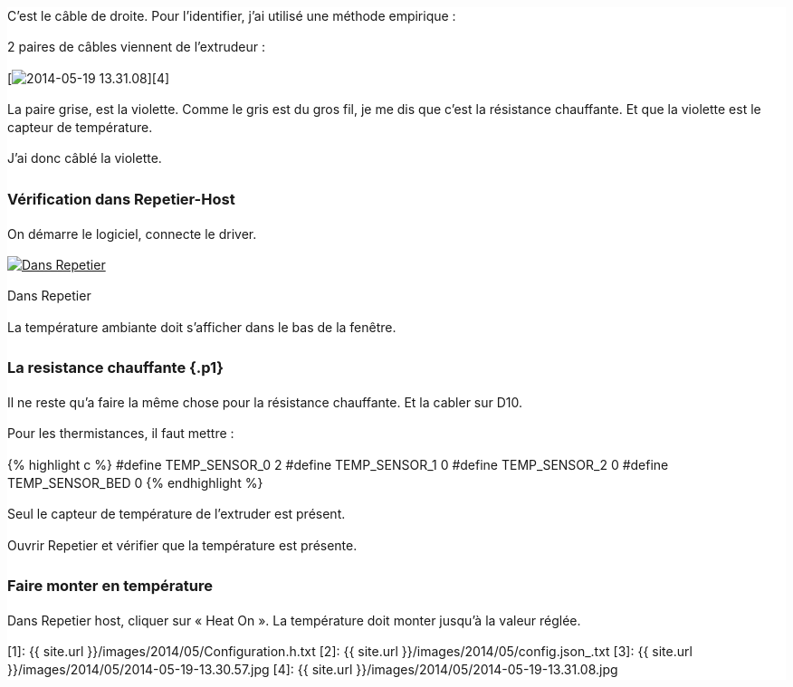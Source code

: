 <p class="p1">
  C&rsquo;est le câble de droite. Pour l&rsquo;identifier, j&rsquo;ai utilisé une méthode empirique :
</p>

<p class="p1">
  2 paires de câbles viennent de l&rsquo;extrudeur :
</p>

[<img class="alignnone size-medium wp-image-1049" src="{{ site.url }}/images/2014/05/2014-05-19-13.31.08-225x300.jpg" alt="2014-05-19 13.31.08" width="225" height="300" srcset="{{ site.url }}/images/2014/05/2014-05-19-13.31.08-225x300.jpg 225w, {{ site.url }}/images/2014/05/2014-05-19-13.31.08-768x1024.jpg 768w" sizes="(max-width: 225px) 100vw, 225px" />][4]

La paire grise, est la violette. Comme le gris est du gros fil, je me dis que c&rsquo;est la résistance chauffante. Et que la violette est le capteur de température.

<p class="p1">
  J&rsquo;ai donc câblé la violette.
</p>

### Vérification dans Repetier-Host

<p class="p1">
  On démarre le logiciel, connecte le driver.
</p>

<div id="attachment_1048" style="width: 305px" class="wp-caption alignnone">
  <a href="{{ site.url }}/images/2014/05/by-default-2014-05-19-at-17.21.20-copy.png"><img class="size-medium wp-image-1048" src="{{ site.url }}/images/2014/05/by-default-2014-05-19-at-17.21.20-copy-295x300.png" alt="Dans Repetier" width="295" height="300" srcset="{{ site.url }}/images/2014/05/by-default-2014-05-19-at-17.21.20-copy-295x300.png 295w, {{ site.url }}/images/2014/05/by-default-2014-05-19-at-17.21.20-copy.png 631w" sizes="(max-width: 295px) 100vw, 295px" /></a>
  
  <p class="wp-caption-text">
    Dans Repetier
  </p>
</div>

<p class="p1">
  La température ambiante doit s&rsquo;afficher dans le bas de la fenêtre.
</p>

### La resistance chauffante {.p1}

Il ne reste qu&rsquo;a faire la même chose pour la résistance chauffante. Et la cabler sur D10.

Pour les thermistances, il faut mettre :

{% highlight c %}
#define TEMP_SENSOR_0 2
#define TEMP_SENSOR_1 0
#define TEMP_SENSOR_2 0
#define TEMP_SENSOR_BED 0
{% endhighlight %}

Seul le capteur de température de l&rsquo;extruder est présent.

Ouvrir Repetier et vérifier que la température est présente.

### Faire monter en température

<p class="p1">
  Dans Repetier host, cliquer sur &laquo;&nbsp;Heat On&nbsp;&raquo;. La température doit monter jusqu&rsquo;à la valeur réglée.
</p>


 [1]: {{ site.url }}/images/2014/05/Configuration.h.txt
 [2]: {{ site.url }}/images/2014/05/config.json_.txt
 [3]: {{ site.url }}/images/2014/05/2014-05-19-13.30.57.jpg
 [4]: {{ site.url }}/images/2014/05/2014-05-19-13.31.08.jpg